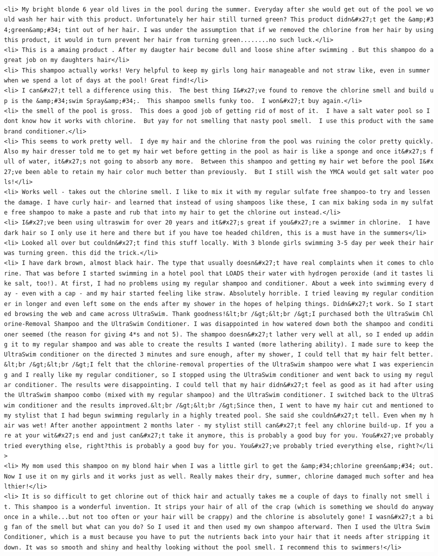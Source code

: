     <li> My bright blonde 6 year old lives in the pool during the summer. Everyday after she would get out of the pool we would wash her hair with this product. Unfortunately her hair still turned green? This product didn&#x27;t get the &amp;#34;green&amp;#34; tint out of her hair. I was under the assumption that if we removed the chlorine from her hair by using this product, it would in turn prevent her hair from turning green........no such luck.</li>
    <li> This is a amaing product . After my daugter hair become dull and loose shine after swimming . But this shampoo do a great job on my daughters hair</li>
    <li> This shampoo actually works! Very helpful to keep my girls long hair manageable and not straw like, even in summer when we spend a lot of days at the pool! Great find!</li>
    <li> I can&#x27;t tell a difference using this.  The best thing I&#x27;ve found to remove the chlorine smell and build up is the &amp;#34;swim Spray&amp;#34;.  This shampoo smells funky too.  I won&#x27;t buy again.</li>
    <li> the smell of the pool is gross.  This does a good job of getting rid of most of it.  I have a salt water pool so I dont know how it works with chlorine.  But yay for not smelling that nasty pool smell.  I use this product with the same brand conditioner.</li>
    <li> This seems to work pretty well.  I dye my hair and the chlorine from the pool was ruining the color pretty quickly.  Also my hair dresser told me to get my hair wet before getting in the pool as hair is like a sponge and once it&#x27;s full of water, it&#x27;s not going to absorb any more.  Between this shampoo and getting my hair wet before the pool I&#x27;ve been able to retain my hair color much better than previously.  But I still wish the YMCA would get salt water pools!</li>
    <li> Works well - takes out the chlorine smell. I like to mix it with my regular sulfate free shampoo-to try and lessen the damage. I have curly hair- and learned that instead of using shampoos like these, I can mix baking soda in my sulfate free shampoo to make a paste and rub that into my hair to get the chlorine out instead.</li>
    <li> I&#x27;ve been using ultraswim for over 20 years and it&#x27;s great if you&#x27;re a swimmer in chlorine.  I have dark hair so I only use it here and there but if you have toe headed children, this is a must have in the summers</li>
    <li> Looked all over but couldn&#x27;t find this stuff locally. With 3 blonde girls swimming 3-5 day per week their hair was turning green. this did the trick.</li>
    <li> I have dark brown, almost black hair. The type that usually doesn&#x27;t have real complaints when it comes to chlorine. That was before I started swimming in a hotel pool that LOADS their water with hydrogen peroxide (and it tastes like salt, too!). At first, I had no problems using my regular shampoo and conditioner. About a week into swimming every day - even with a cap - and my hair started feeling like straw. Absolutely horrible. I tried leaving my regular conditioner in longer and even left some on the ends after my shower in the hopes of helping things. Didn&#x27;t work. So I started browsing the web and came across UltraSwim. Thank goodness!&lt;br /&gt;&lt;br /&gt;I purchased both the UltraSwim Chlorine-Removal Shampoo and the UltraSwim Conditioner. I was disappointed in how watered down both the shampoo and conditioner seemed (the reason for giving 4*s and not 5). The shampoo doesn&#x27;t lather very well at all, so I ended up adding it to my regular shampoo and was able to create the results I wanted (more lathering ability). I made sure to keep the UltraSwim conditioner on the directed 3 minutes and sure enough, after my shower, I could tell that my hair felt better.&lt;br /&gt;&lt;br /&gt;I felt that the chlorine-removal properties of the UltraSwim shampoo were what I was experiencing and I really like my regular conditioner, so I stopped using the UltraSwim conditioner and went back to using my regular conditioner. The results were disappointing. I could tell that my hair didn&#x27;t feel as good as it had after using the UltraSwim shampoo combo (mixed with my regular shampoo) and the UltraSwim conditioner. I switched back to the UltraSwim conditioner and the results improved.&lt;br /&gt;&lt;br /&gt;Since then, I went to have my hair cut and mentioned to my stylist that I had begun swimming regularly in a highly treated pool. She said she couldn&#x27;t tell. Even when my hair was wet! After another appointment 2 months later - my stylist still can&#x27;t feel any chlorine build-up. If you are at your wit&#x27;s end and just can&#x27;t take it anymore, this is probably a good buy for you. You&#x27;ve probably tried everything else, right?this is probably a good buy for you. You&#x27;ve probably tried everything else, right?</li>
    <li> My mom used this shampoo on my blond hair when I was a little girl to get the &amp;#34;chlorine green&amp;#34; out. Now I use it on my girls and it works just as well. Really makes their dry, summer, chlorine damaged much softer and healthier!</li>
    <li> It is so difficult to get chlorine out of thick hair and actually takes me a couple of days to finally not smell it. This shampoo is a wonderful invention. It strips your hair of all of the crap (which is something we should do anyway once in a while...but not too often or your hair will be crappy) and the chlorine is absolutely gone! I wasn&#x27;t a big fan of the smell but what can you do? So I used it and then used my own shampoo afterward. Then I used the Ultra Swim Conditioner, which is a must because you have to put the nutrients back into your hair that it needs after stripping it down. It was so smooth and shiny and healthy looking without the pool smell. I recommend this to swimmers!</li>